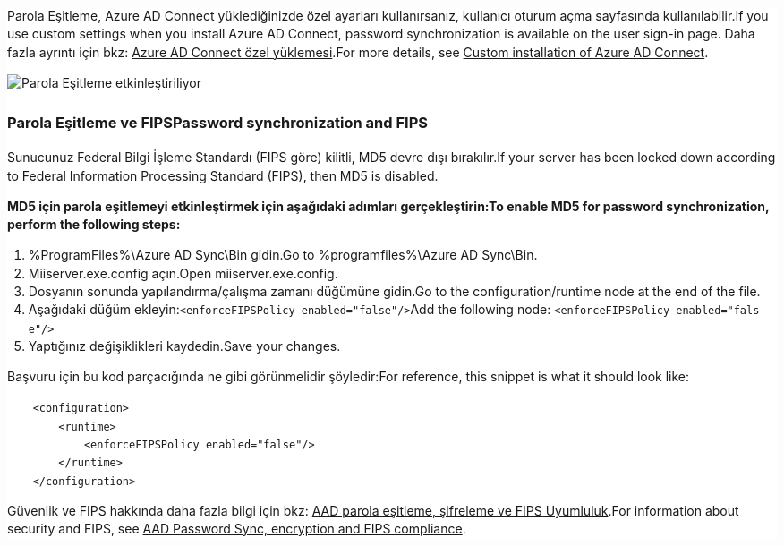 <span data-ttu-id="7a903-215">Parola Eşitleme, Azure AD Connect yüklediğinizde özel ayarları kullanırsanız, kullanıcı oturum açma sayfasında kullanılabilir.</span><span class="sxs-lookup"><span data-stu-id="7a903-215">If you use custom settings when you install Azure AD Connect, password synchronization is available on the user sign-in page.</span></span> <span data-ttu-id="7a903-216">Daha fazla ayrıntı için bkz: [Azure AD Connect özel yüklemesi](active-directory-aadconnect-get-started-custom.md).</span><span class="sxs-lookup"><span data-stu-id="7a903-216">For more details, see [Custom installation of Azure AD Connect](active-directory-aadconnect-get-started-custom.md).</span></span>

![Parola Eşitleme etkinleştiriliyor](./media/active-directory-aadconnectsync-implement-password-synchronization/usersignin.png)

### <a name="password-synchronization-and-fips"></a><span data-ttu-id="7a903-218">Parola Eşitleme ve FIPS</span><span class="sxs-lookup"><span data-stu-id="7a903-218">Password synchronization and FIPS</span></span>
<span data-ttu-id="7a903-219">Sunucunuz Federal Bilgi İşleme Standardı (FIPS göre) kilitli, MD5 devre dışı bırakılır.</span><span class="sxs-lookup"><span data-stu-id="7a903-219">If your server has been locked down according to Federal Information Processing Standard (FIPS), then MD5 is disabled.</span></span>

<span data-ttu-id="7a903-220">**MD5 için parola eşitlemeyi etkinleştirmek için aşağıdaki adımları gerçekleştirin:**</span><span class="sxs-lookup"><span data-stu-id="7a903-220">**To enable MD5 for password synchronization, perform the following steps:**</span></span>

1. <span data-ttu-id="7a903-221">%ProgramFiles%\Azure AD Sync\Bin gidin.</span><span class="sxs-lookup"><span data-stu-id="7a903-221">Go to %programfiles%\Azure AD Sync\Bin.</span></span>
2. <span data-ttu-id="7a903-222">Miiserver.exe.config açın.</span><span class="sxs-lookup"><span data-stu-id="7a903-222">Open miiserver.exe.config.</span></span>
3. <span data-ttu-id="7a903-223">Dosyanın sonunda yapılandırma/çalışma zamanı düğümüne gidin.</span><span class="sxs-lookup"><span data-stu-id="7a903-223">Go to the configuration/runtime node at the end of the file.</span></span>
4. <span data-ttu-id="7a903-224">Aşağıdaki düğüm ekleyin:`<enforceFIPSPolicy enabled="false"/>`</span><span class="sxs-lookup"><span data-stu-id="7a903-224">Add the following node: `<enforceFIPSPolicy enabled="false"/>`</span></span>
5. <span data-ttu-id="7a903-225">Yaptığınız değişiklikleri kaydedin.</span><span class="sxs-lookup"><span data-stu-id="7a903-225">Save your changes.</span></span>

<span data-ttu-id="7a903-226">Başvuru için bu kod parçacığında ne gibi görünmelidir şöyledir:</span><span class="sxs-lookup"><span data-stu-id="7a903-226">For reference, this snippet is what it should look like:</span></span>

```
    <configuration>
        <runtime>
            <enforceFIPSPolicy enabled="false"/>
        </runtime>
    </configuration>
```

<span data-ttu-id="7a903-227">Güvenlik ve FIPS hakkında daha fazla bilgi için bkz: [AAD parola eşitleme, şifreleme ve FIPS Uyumluluk](https://blogs.technet.microsoft.com/enterprisemobility/2014/06/28/aad-password-sync-encryption-and-fips-compliance/).</span><span class="sxs-lookup"><span data-stu-id="7a903-227">For information about security and FIPS, see [AAD Password Sync, encryption and FIPS compliance](https://blogs.technet.microsoft.com/enterprisemobility/2014/06/28/aad-password-sync-encryption-and-fips-compliance/).</span></span>
